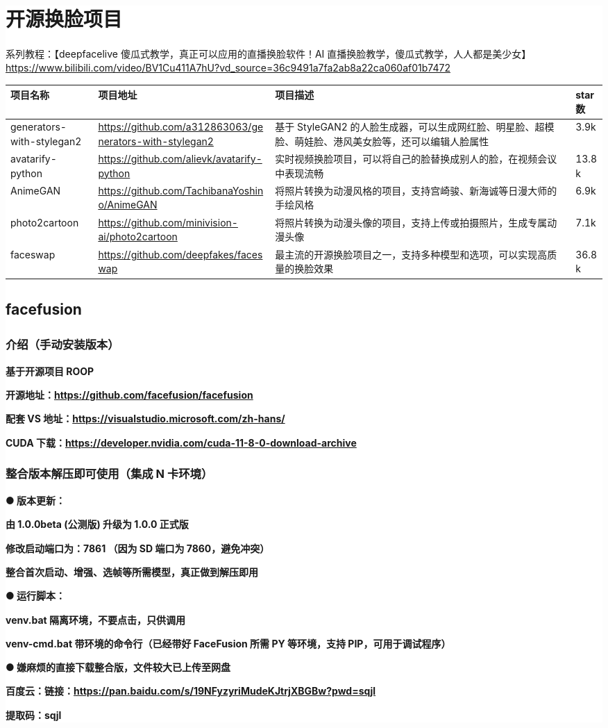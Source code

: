# 开源换脸项目

系列教程：【deepfacelive 傻瓜式教学，真正可以应用的直播换脸软件！AI 直播换脸教学，傻瓜式教学，人人都是美少女】https://www.bilibili.com/video/BV1Cu411A7hU?vd_source=36c9491a7fa2ab8a22ca060af01b7472

| 项目名称                  | 项目地址                                                | 项目描述                                                                                              | star 数 |
| :------------------------ | :------------------------------------------------------ | :---------------------------------------------------------------------------------------------------- | :------ |
| generators-with-stylegan2 | https://github.com/a312863063/generators-with-stylegan2 | 基于 StyleGAN2 的人脸生成器，可以生成网红脸、明星脸、超模脸、萌娃脸、港风美女脸等，还可以编辑人脸属性 | 3.9k    |
| avatarify-python          | https://github.com/alievk/avatarify-python              | 实时视频换脸项目，可以将自己的脸替换成别人的脸，在视频会议中表现流畅                                  | 13.8k   |
| AnimeGAN                  | https://github.com/TachibanaYoshino/AnimeGAN            | 将照片转换为动漫风格的项目，支持宫崎骏、新海诚等日漫大师的手绘风格                                    | 6.9k    |
| photo2cartoon             | https://github.com/minivision-ai/photo2cartoon          | 将照片转换为动漫头像的项目，支持上传或拍摄照片，生成专属动漫头像                                      | 7.1k    |
| faceswap                  | https://github.com/deepfakes/faceswap                   | 最主流的开源换脸项目之一，支持多种模型和选项，可以实现高质量的换脸效果                                | 36.8k   |

## facefusion

### 介绍（手动安装版本）

**基于开源项目 ROOP**

**开源地址：https://github.com/facefusion/facefusion**

**配套 VS 地址：https://visualstudio.microsoft.com/zh-hans/**

**CUDA 下载：https://developer.nvidia.com/cuda-11-8-0-download-archive**

### 整合版本解压即可使用（集成 N 卡环境）

**● 版本更新：**

**由 1.0.0beta (公测版) 升级为 1.0.0 正式版**

**修改启动端口为：7861 （因为 SD 端口为 7860，避免冲突）**

**整合首次启动、增强、选帧等所需模型，真正做到解压即用**

**● 运行脚本：**

**venv.bat 隔离环境，不要点击，只供调用**

**venv-cmd.bat 带环境的命令行（已经带好 FaceFusion 所需 PY 等环境，支持 PIP，可用于调试程序）**

**● 嫌麻烦的直接下载整合版，文件较大已上传至网盘**

**百度云：链接：https://pan.baidu.com/s/19NFyzyriMudeKJtrjXBGBw?pwd=sqjl**

**提取码：sqjl**
